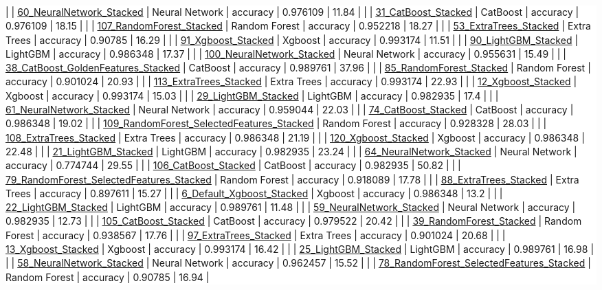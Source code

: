 |              | [60_NeuralNetwork_Stacked](60_NeuralNetwork_Stacked/README.md)                                   | Neural Network    | accuracy      |      0.976109  |        11.84 |
|              | [31_CatBoost_Stacked](31_CatBoost_Stacked/README.md)                                             | CatBoost          | accuracy      |      0.976109  |        18.15 |
|              | [107_RandomForest_Stacked](107_RandomForest_Stacked/README.md)                                   | Random Forest     | accuracy      |      0.952218  |        18.27 |
|              | [53_ExtraTrees_Stacked](53_ExtraTrees_Stacked/README.md)                                         | Extra Trees       | accuracy      |      0.90785   |        16.29 |
|              | [91_Xgboost_Stacked](91_Xgboost_Stacked/README.md)                                               | Xgboost           | accuracy      |      0.993174  |        11.51 |
|              | [90_LightGBM_Stacked](90_LightGBM_Stacked/README.md)                                             | LightGBM          | accuracy      |      0.986348  |        17.37 |
|              | [100_NeuralNetwork_Stacked](100_NeuralNetwork_Stacked/README.md)                                 | Neural Network    | accuracy      |      0.955631  |        15.49 |
|              | [38_CatBoost_GoldenFeatures_Stacked](38_CatBoost_GoldenFeatures_Stacked/README.md)               | CatBoost          | accuracy      |      0.989761  |        37.96 |
|              | [85_RandomForest_Stacked](85_RandomForest_Stacked/README.md)                                     | Random Forest     | accuracy      |      0.901024  |        20.93 |
|              | [113_ExtraTrees_Stacked](113_ExtraTrees_Stacked/README.md)                                       | Extra Trees       | accuracy      |      0.993174  |        22.93 |
|              | [12_Xgboost_Stacked](12_Xgboost_Stacked/README.md)                                               | Xgboost           | accuracy      |      0.993174  |        15.03 |
|              | [29_LightGBM_Stacked](29_LightGBM_Stacked/README.md)                                             | LightGBM          | accuracy      |      0.982935  |        17.4  |
|              | [61_NeuralNetwork_Stacked](61_NeuralNetwork_Stacked/README.md)                                   | Neural Network    | accuracy      |      0.959044  |        22.03 |
|              | [74_CatBoost_Stacked](74_CatBoost_Stacked/README.md)                                             | CatBoost          | accuracy      |      0.986348  |        19.02 |
|              | [109_RandomForest_SelectedFeatures_Stacked](109_RandomForest_SelectedFeatures_Stacked/README.md) | Random Forest     | accuracy      |      0.928328  |        28.03 |
|              | [108_ExtraTrees_Stacked](108_ExtraTrees_Stacked/README.md)                                       | Extra Trees       | accuracy      |      0.986348  |        21.19 |
|              | [120_Xgboost_Stacked](120_Xgboost_Stacked/README.md)                                             | Xgboost           | accuracy      |      0.986348  |        22.48 |
|              | [21_LightGBM_Stacked](21_LightGBM_Stacked/README.md)                                             | LightGBM          | accuracy      |      0.982935  |        23.24 |
|              | [64_NeuralNetwork_Stacked](64_NeuralNetwork_Stacked/README.md)                                   | Neural Network    | accuracy      |      0.774744  |        29.55 |
|              | [106_CatBoost_Stacked](106_CatBoost_Stacked/README.md)                                           | CatBoost          | accuracy      |      0.982935  |        50.82 |
|              | [79_RandomForest_SelectedFeatures_Stacked](79_RandomForest_SelectedFeatures_Stacked/README.md)   | Random Forest     | accuracy      |      0.918089  |        17.78 |
|              | [88_ExtraTrees_Stacked](88_ExtraTrees_Stacked/README.md)                                         | Extra Trees       | accuracy      |      0.897611  |        15.27 |
|              | [6_Default_Xgboost_Stacked](6_Default_Xgboost_Stacked/README.md)                                 | Xgboost           | accuracy      |      0.986348  |        13.2  |
|              | [22_LightGBM_Stacked](22_LightGBM_Stacked/README.md)                                             | LightGBM          | accuracy      |      0.989761  |        11.48 |
|              | [59_NeuralNetwork_Stacked](59_NeuralNetwork_Stacked/README.md)                                   | Neural Network    | accuracy      |      0.982935  |        12.73 |
|              | [105_CatBoost_Stacked](105_CatBoost_Stacked/README.md)                                           | CatBoost          | accuracy      |      0.979522  |        20.42 |
|              | [39_RandomForest_Stacked](39_RandomForest_Stacked/README.md)                                     | Random Forest     | accuracy      |      0.938567  |        17.76 |
|              | [97_ExtraTrees_Stacked](97_ExtraTrees_Stacked/README.md)                                         | Extra Trees       | accuracy      |      0.901024  |        20.68 |
|              | [13_Xgboost_Stacked](13_Xgboost_Stacked/README.md)                                               | Xgboost           | accuracy      |      0.993174  |        16.42 |
|              | [25_LightGBM_Stacked](25_LightGBM_Stacked/README.md)                                             | LightGBM          | accuracy      |      0.989761  |        16.98 |
|              | [58_NeuralNetwork_Stacked](58_NeuralNetwork_Stacked/README.md)                                   | Neural Network    | accuracy      |      0.962457  |        15.52 |
|              | [78_RandomForest_SelectedFeatures_Stacked](78_RandomForest_SelectedFeatures_Stacked/README.md)   | Random Forest     | accuracy      |      0.90785   |        16.94 |